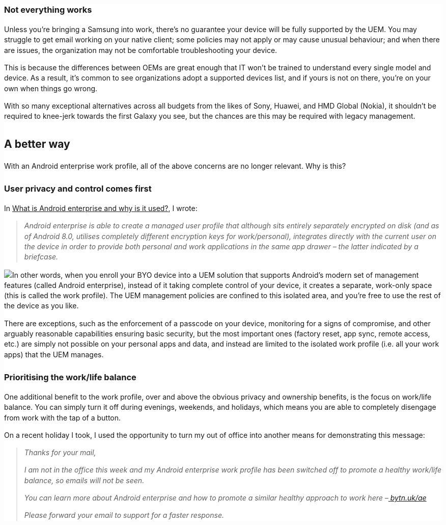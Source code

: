 ### Not everything works

Unless you’re bringing a Samsung into work, there’s no guarantee your device will be fully supported by the UEM. You may struggle to get email working on your native client; some policies may not apply or may cause unusual behaviour; and when there are issues, the organization may not be comfortable troubleshooting your device.

This is because the differences between OEMs are great enough that IT won’t be trained to understand every single model and device. As a result, it’s common to see organizations adopt a supported devices list, and if yours is not on there, you’re on your own when things go wrong.

With so many exceptional alternatives across all budgets from the likes of Sony, Huawei, and HMD Global (Nokia), it shouldn’t be required to knee-jerk towards the first Galaxy you see, but the chances are this may be required with legacy management.

**A better way**
----------------

With an Android enterprise work profile, all of the above concerns are no longer relevant. Why is this?

### User privacy and control comes first

In [What is Android enterprise and why is it used?](/android/what-is-android-enterprise-and-why-is-it-used/#byod-and-work-profile), I wrote:

> *Android enterprise is able to create a managed user profile that although sits entirely separately encrypted on disk (and as of Android 8.0, utilises completely different encryption keys for work/personal), integrates directly with the current user on the device in order to provide both personal and work applications in the same app drawer – the latter indicated by a briefcase.*

![](https://bucket.bayton.uk-lon1.upcloudobjects.com/uploads/2020/06/Screenshot_20170728-175602-1140x641-1.png)In other words, when you enroll your BYO device into a UEM solution that supports Android’s modern set of management features (called Android enterprise), instead of it taking complete control of your device, it creates a separate, work-only space (this is called the work profile). The UEM management policies are confined to this isolated area, and you’re free to use the rest of the device as you like.

There are exceptions, such as the enforcement of a passcode on your device, monitoring for a signs of compromise, and other arguably reasonable capabilities ensuring basic security, but the most important ones (factory reset, app sync, remote access, etc.) are simply not possible on your personal apps and data, and instead are limited to the isolated work profile (i.e. all your work apps) that the UEM manages.

### Prioritising the work/life balance

One additional benefit to the work profile, over and above the obvious privacy and ownership benefits, is the focus on work/life balance. You can simply turn it off during evenings, weekends, and holidays, which means you are able to completely disengage from work with the tap of a button.

On a recent holiday I took, I used the opportunity to turn my out of office into another means for demonstrating this message:

> *Thanks for your mail,*
> 
> *I am not in the office this week and my Android enterprise work profile has been switched off to promote a healthy work/life balance, so emails will not be seen.*
> 
> *You can learn more about Android enterprise and how to promote a similar healthy approach to work here –*[ *bytn.uk/ae*](http://bytn.uk/ae)
> 
> *Please forward your email to support for a faster response.*
